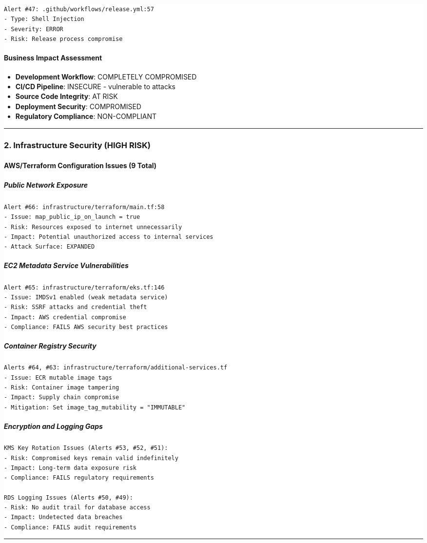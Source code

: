 ```
Alert #47: .github/workflows/release.yml:57
- Type: Shell Injection
- Severity: ERROR
- Risk: Release process compromise
```

#### **Business Impact Assessment**

- **Development Workflow**: COMPLETELY COMPROMISED
- **CI/CD Pipeline**: INSECURE - vulnerable to attacks
- **Source Code Integrity**: AT RISK
- **Deployment Security**: COMPROMISED
- **Regulatory Compliance**: NON-COMPLIANT

---

### **2. Infrastructure Security (HIGH RISK)**

#### **AWS/Terraform Configuration Issues (9 Total)**

##### **Public Network Exposure**

```
Alert #66: infrastructure/terraform/main.tf:58
- Issue: map_public_ip_on_launch = true
- Risk: Resources exposed to internet unnecessarily
- Impact: Potential unauthorized access to internal services
- Attack Surface: EXPANDED
```

##### **EC2 Metadata Service Vulnerabilities**

```
Alert #65: infrastructure/terraform/eks.tf:146
- Issue: IMDSv1 enabled (weak metadata service)
- Risk: SSRF attacks and credential theft
- Impact: AWS credential compromise
- Compliance: FAILS AWS security best practices
```

##### **Container Registry Security**

```
Alerts #64, #63: infrastructure/terraform/additional-services.tf
- Issue: ECR mutable image tags
- Risk: Container image tampering
- Impact: Supply chain compromise
- Mitigation: Set image_tag_mutability = "IMMUTABLE"
```

##### **Encryption and Logging Gaps**

```
KMS Key Rotation Issues (Alerts #53, #52, #51):
- Risk: Compromised keys remain valid indefinitely
- Impact: Long-term data exposure risk
- Compliance: FAILS regulatory requirements

RDS Logging Issues (Alerts #50, #49):
- Risk: No audit trail for database access
- Impact: Undetected data breaches
- Compliance: FAILS audit requirements
```

---